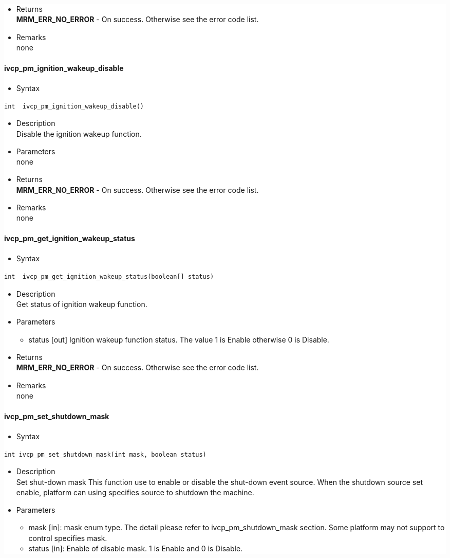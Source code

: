 - Returns  
  **MRM_ERR_NO_ERROR** - On success.
  Otherwise see the error code list.

- Remarks  
  none
  
  
#### ivcp_pm_ignition_wakeup_disable
- Syntax  
````
int  ivcp_pm_ignition_wakeup_disable()
````

- Description  
  Disable the ignition wakeup function.

- Parameters  
  none

- Returns  
  **MRM_ERR_NO_ERROR** - On success.
  Otherwise see the error code list.

- Remarks  
  none


#### ivcp_pm_get_ignition_wakeup_status
- Syntax  
````
int  ivcp_pm_get_ignition_wakeup_status(boolean[] status)
````

- Description  
  Get status of ignition wakeup function.

- Parameters  
	- status [out]  Ignition wakeup function status. The value 1 is Enable otherwise 0 is Disable.

- Returns  
  **MRM_ERR_NO_ERROR** - On success.
  Otherwise see the error code list.

- Remarks  
  none
  
#### ivcp_pm_set_shutdown_mask
- Syntax  
````
int ivcp_pm_set_shutdown_mask(int mask, boolean status)
````

- Description  
  Set shut-down mask This function use to enable or disable the shut-down event source. When the shutdown source set enable, platform can using specifies source to shutdown the machine.

- Parameters  
	- mask [in]: mask enum type. The detail please refer to  ivcp_pm_shutdown_mask section. Some platform may not support to control specifies mask.
	- status [in]: Enable of disable mask. 1 is Enable and 0 is Disable.
